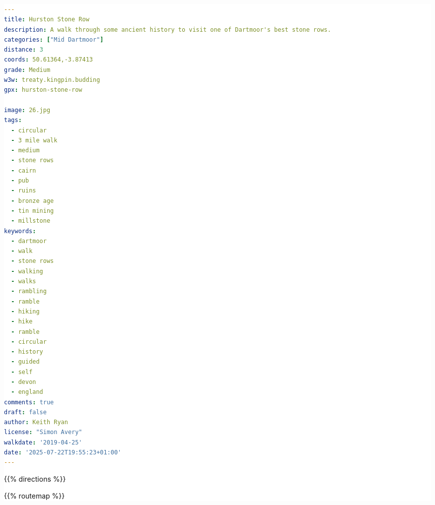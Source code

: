 ```yaml
---
title: Hurston Stone Row
description: A walk through some ancient history to visit one of Dartmoor's best stone rows. 
categories: ["Mid Dartmoor"]
distance: 3
coords: 50.61364,-3.87413
grade: Medium 
w3w: treaty.kingpin.budding
gpx: hurston-stone-row

image: 26.jpg
tags: 
  - circular 
  - 3 mile walk  
  - medium
  - stone rows
  - cairn
  - pub
  - ruins
  - bronze age
  - tin mining
  - millstone
keywords: 
  - dartmoor
  - walk
  - stone rows
  - walking
  - walks
  - rambling
  - ramble
  - hiking
  - hike
  - ramble
  - circular
  - history
  - guided
  - self
  - devon
  - england
comments: true
draft: false
author: Keith Ryan
license: "Simon Avery"
walkdate: '2019-04-25'
date: '2025-07-22T19:55:23+01:00'
---
```


{{% directions %}}

{{% routemap %}}
